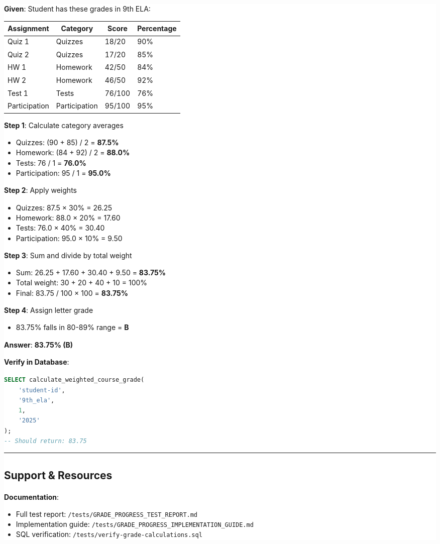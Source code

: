 **Given**: Student has these grades in 9th ELA:

| Assignment | Category | Score | Percentage |
|------------|----------|-------|------------|
| Quiz 1 | Quizzes | 18/20 | 90% |
| Quiz 2 | Quizzes | 17/20 | 85% |
| HW 1 | Homework | 42/50 | 84% |
| HW 2 | Homework | 46/50 | 92% |
| Test 1 | Tests | 76/100 | 76% |
| Participation | Participation | 95/100 | 95% |

**Step 1**: Calculate category averages
- Quizzes: (90 + 85) / 2 = **87.5%**
- Homework: (84 + 92) / 2 = **88.0%**
- Tests: 76 / 1 = **76.0%**
- Participation: 95 / 1 = **95.0%**

**Step 2**: Apply weights
- Quizzes: 87.5 × 30% = 26.25
- Homework: 88.0 × 20% = 17.60
- Tests: 76.0 × 40% = 30.40
- Participation: 95.0 × 10% = 9.50

**Step 3**: Sum and divide by total weight
- Sum: 26.25 + 17.60 + 30.40 + 9.50 = **83.75%**
- Total weight: 30 + 20 + 40 + 10 = 100%
- Final: 83.75 / 100 × 100 = **83.75%**

**Step 4**: Assign letter grade
- 83.75% falls in 80-89% range = **B**

**Answer**: **83.75% (B)**

**Verify in Database**:
```sql
SELECT calculate_weighted_course_grade(
    'student-id',
    '9th_ela',
    1,
    '2025'
);
-- Should return: 83.75
```

---

## Support & Resources

**Documentation**:
- Full test report: `/tests/GRADE_PROGRESS_TEST_REPORT.md`
- Implementation guide: `/tests/GRADE_PROGRESS_IMPLEMENTATION_GUIDE.md`
- SQL verification: `/tests/verify-grade-calculations.sql`
